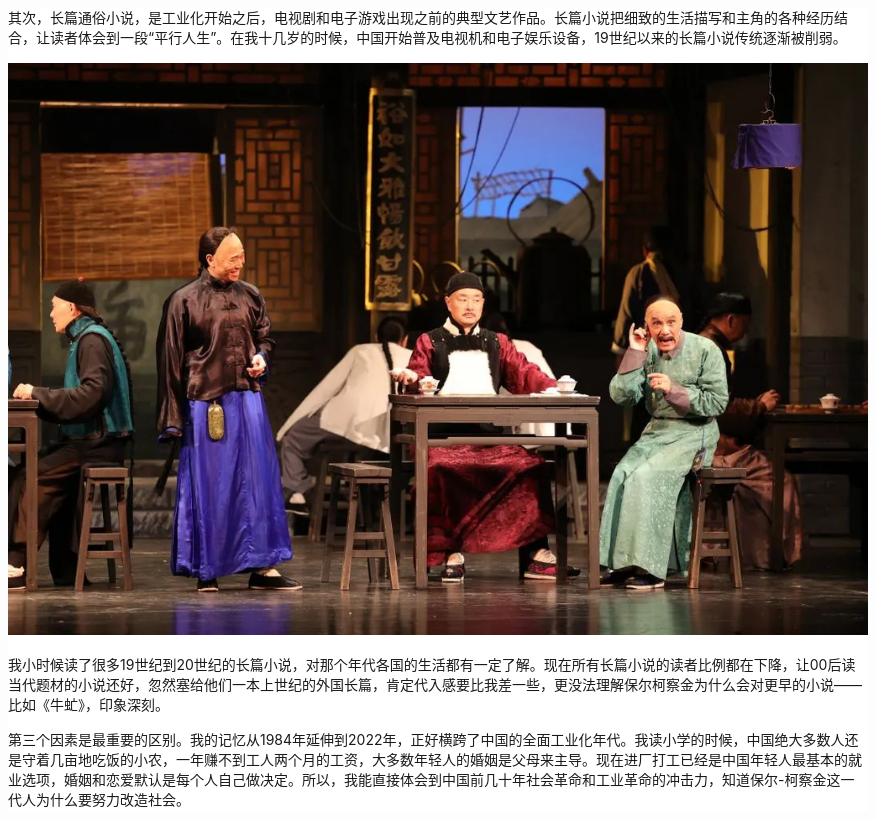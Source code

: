 





其次，长篇通俗小说，是工业化开始之后，电视剧和电子游戏出现之前的典型文艺作品。长篇小说把细致的生活描写和主角的各种经历结合，让读者体会到一段“平行人生”。在我十几岁的时候，中国开始普及电视机和电子娱乐设备，19世纪以来的长篇小说传统逐渐被削弱。







![](/images/btnews/0301_0400/0387/4e65a2e7-80c8-4ed2-9123-53525b658dc6.jpg)







我小时候读了很多19世纪到20世纪的长篇小说，对那个年代各国的生活都有一定了解。现在所有长篇小说的读者比例都在下降，让00后读当代题材的小说还好，忽然塞给他们一本上世纪的外国长篇，肯定代入感要比我差一些，更没法理解保尔柯察金为什么会对更早的小说——比如《牛虻》，印象深刻。





第三个因素是最重要的区别。我的记忆从1984年延伸到2022年，正好横跨了中国的全面工业化年代。我读小学的时候，中国绝大多数人还是守着几亩地吃饭的小农，一年赚不到工人两个月的工资，大多数年轻人的婚姻是父母来主导。现在进厂打工已经是中国年轻人最基本的就业选项，婚姻和恋爱默认是每个人自己做决定。所以，我能直接体会到中国前几十年社会革命和工业革命的冲击力，知道保尔-柯察金这一代人为什么要努力改造社会。

